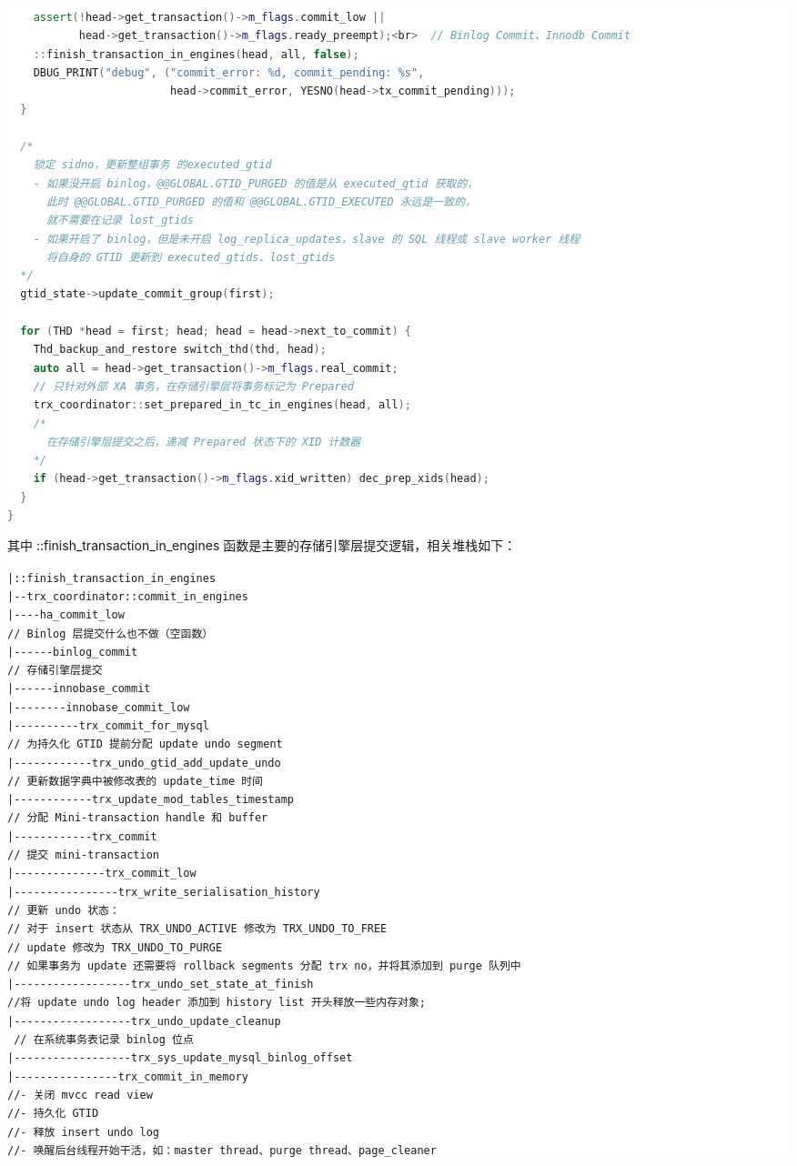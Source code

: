 ```cpp
    assert(!head->get_transaction()->m_flags.commit_low ||
           head->get_transaction()->m_flags.ready_preempt);<br>  // Binlog Commit、Innodb Commit
    ::finish_transaction_in_engines(head, all, false);
    DBUG_PRINT("debug", ("commit_error: %d, commit_pending: %s",
                         head->commit_error, YESNO(head->tx_commit_pending)));
  }
 
  /*
    锁定 sidno，更新整组事务 的executed_gtid
    - 如果没开启 binlog，@@GLOBAL.GTID_PURGED 的值是从 executed_gtid 获取的，
      此时 @@GLOBAL.GTID_PURGED 的值和 @@GLOBAL.GTID_EXECUTED 永远是一致的，
      就不需要在记录 lost_gtids
    - 如果开启了 binlog，但是未开启 log_replica_updates，slave 的 SQL 线程或 slave worker 线程
      将自身的 GTID 更新到 executed_gtids、lost_gtids
  */
  gtid_state->update_commit_group(first);
 
  for (THD *head = first; head; head = head->next_to_commit) {
    Thd_backup_and_restore switch_thd(thd, head);
    auto all = head->get_transaction()->m_flags.real_commit;
    // 只针对外部 XA 事务，在存储引擎层将事务标记为 Prepared
    trx_coordinator::set_prepared_in_tc_in_engines(head, all);
    /*
      在存储引擎层提交之后，递减 Prepared 状态下的 XID 计数器
    */
    if (head->get_transaction()->m_flags.xid_written) dec_prep_xids(head);
  }
}
```
其中 ::finish_transaction_in_engines  函数是主要的存储引擎层提交逻辑，相关堆栈如下：
```dtd
|::finish_transaction_in_engines
|--trx_coordinator::commit_in_engines
|----ha_commit_low
// Binlog 层提交什么也不做（空函数）
|------binlog_commit
// 存储引擎层提交
|------innobase_commit                                
|--------innobase_commit_low
|----------trx_commit_for_mysql
// 为持久化 GTID 提前分配 update undo segment
|------------trx_undo_gtid_add_update_undo  
// 更新数据字典中被修改表的 update_time 时间
|------------trx_update_mod_tables_timestamp     
// 分配 Mini-transaction handle 和 buffer
|------------trx_commit          
// 提交 mini-transaction
|--------------trx_commit_low                         
|----------------trx_write_serialisation_history
// 更新 undo 状态：
// 对于 insert 状态从 TRX_UNDO_ACTIVE 修改为 TRX_UNDO_TO_FREE
// update 修改为 TRX_UNDO_TO_PURGE
// 如果事务为 update 还需要将 rollback segments 分配 trx no，并将其添加到 purge 队列中
|------------------trx_undo_set_state_at_finish      
//将 update undo log header 添加到 history list 开头释放一些内存对象;
|------------------trx_undo_update_cleanup  
 // 在系统事务表记录 binlog 位点
|------------------trx_sys_update_mysql_binlog_offset 
|----------------trx_commit_in_memory
//- 关闭 mvcc read view
//- 持久化 GTID
//- 释放 insert undo log
//- 唤醒后台线程开始干活，如：master thread、purge thread、page_cleaner
```